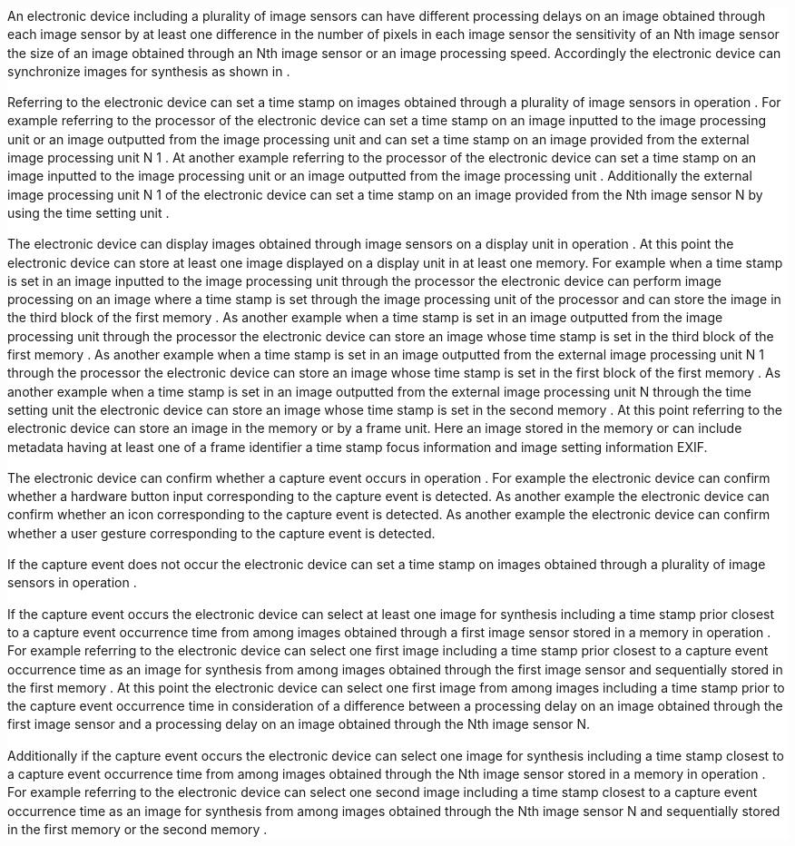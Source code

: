 An electronic device including a plurality of image sensors can have different processing delays on an image obtained through each image sensor by at least one difference in the number of pixels in each image sensor the sensitivity of an Nth image sensor the size of an image obtained through an Nth image sensor or an image processing speed. Accordingly the electronic device can synchronize images for synthesis as shown in .

Referring to the electronic device can set a time stamp on images obtained through a plurality of image sensors in operation . For example referring to the processor of the electronic device can set a time stamp on an image inputted to the image processing unit or an image outputted from the image processing unit and can set a time stamp on an image provided from the external image processing unit N 1 . At another example referring to the processor of the electronic device can set a time stamp on an image inputted to the image processing unit or an image outputted from the image processing unit . Additionally the external image processing unit N 1 of the electronic device can set a time stamp on an image provided from the Nth image sensor N by using the time setting unit .

The electronic device can display images obtained through image sensors on a display unit in operation . At this point the electronic device can store at least one image displayed on a display unit in at least one memory. For example when a time stamp is set in an image inputted to the image processing unit through the processor the electronic device can perform image processing on an image where a time stamp is set through the image processing unit of the processor and can store the image in the third block of the first memory . As another example when a time stamp is set in an image outputted from the image processing unit through the processor the electronic device can store an image whose time stamp is set in the third block of the first memory . As another example when a time stamp is set in an image outputted from the external image processing unit N 1 through the processor the electronic device can store an image whose time stamp is set in the first block of the first memory . As another example when a time stamp is set in an image outputted from the external image processing unit N through the time setting unit the electronic device can store an image whose time stamp is set in the second memory . At this point referring to the electronic device can store an image in the memory or by a frame unit. Here an image stored in the memory or can include metadata having at least one of a frame identifier a time stamp focus information and image setting information EXIF.

The electronic device can confirm whether a capture event occurs in operation . For example the electronic device can confirm whether a hardware button input corresponding to the capture event is detected. As another example the electronic device can confirm whether an icon corresponding to the capture event is detected. As another example the electronic device can confirm whether a user gesture corresponding to the capture event is detected.

If the capture event does not occur the electronic device can set a time stamp on images obtained through a plurality of image sensors in operation .

If the capture event occurs the electronic device can select at least one image for synthesis including a time stamp prior closest to a capture event occurrence time from among images obtained through a first image sensor stored in a memory in operation . For example referring to the electronic device can select one first image including a time stamp prior closest to a capture event occurrence time as an image for synthesis from among images obtained through the first image sensor and sequentially stored in the first memory . At this point the electronic device can select one first image from among images including a time stamp prior to the capture event occurrence time in consideration of a difference between a processing delay on an image obtained through the first image sensor and a processing delay on an image obtained through the Nth image sensor N.

Additionally if the capture event occurs the electronic device can select one image for synthesis including a time stamp closest to a capture event occurrence time from among images obtained through the Nth image sensor stored in a memory in operation . For example referring to the electronic device can select one second image including a time stamp closest to a capture event occurrence time as an image for synthesis from among images obtained through the Nth image sensor N and sequentially stored in the first memory or the second memory .
